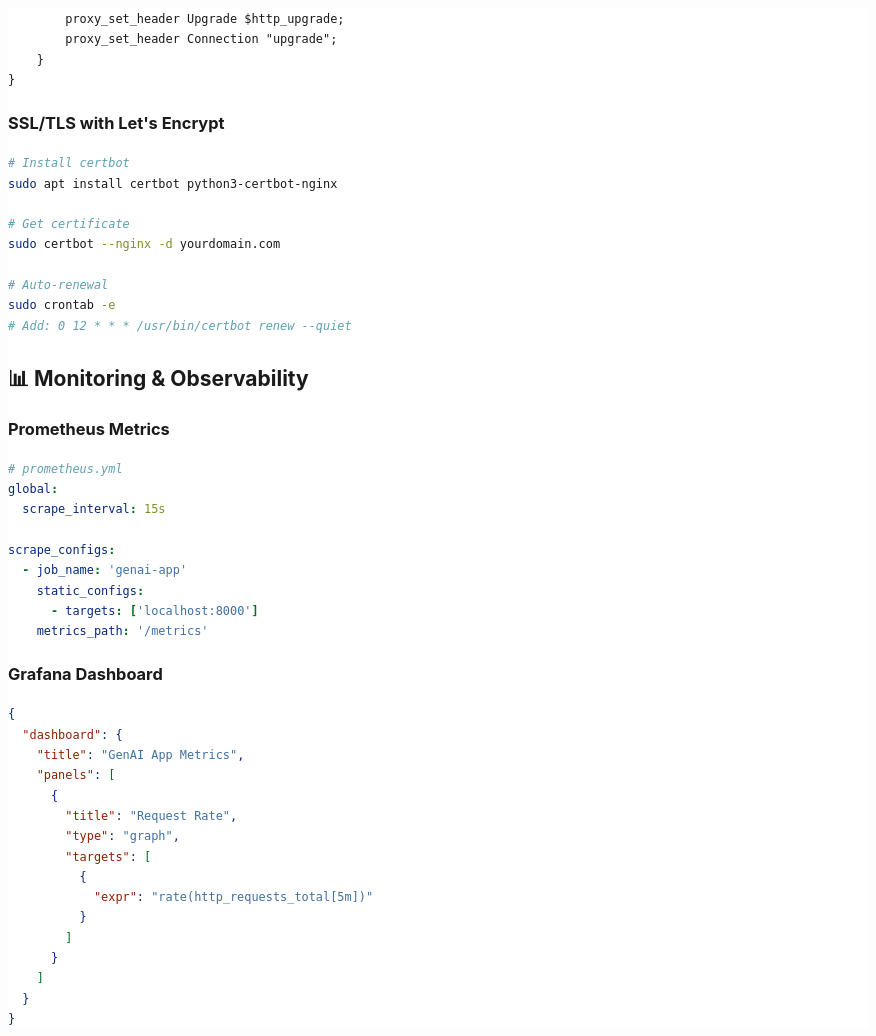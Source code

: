 ```nginx
        proxy_set_header Upgrade $http_upgrade;
        proxy_set_header Connection "upgrade";
    }
}
```

### SSL/TLS with Let's Encrypt
```bash
# Install certbot
sudo apt install certbot python3-certbot-nginx

# Get certificate
sudo certbot --nginx -d yourdomain.com

# Auto-renewal
sudo crontab -e
# Add: 0 12 * * * /usr/bin/certbot renew --quiet
```

## 📊 Monitoring & Observability

### Prometheus Metrics
```yaml
# prometheus.yml
global:
  scrape_interval: 15s

scrape_configs:
  - job_name: 'genai-app'
    static_configs:
      - targets: ['localhost:8000']
    metrics_path: '/metrics'
```

### Grafana Dashboard
```json
{
  "dashboard": {
    "title": "GenAI App Metrics",
    "panels": [
      {
        "title": "Request Rate",
        "type": "graph",
        "targets": [
          {
            "expr": "rate(http_requests_total[5m])"
          }
        ]
      }
    ]
  }
}
```
